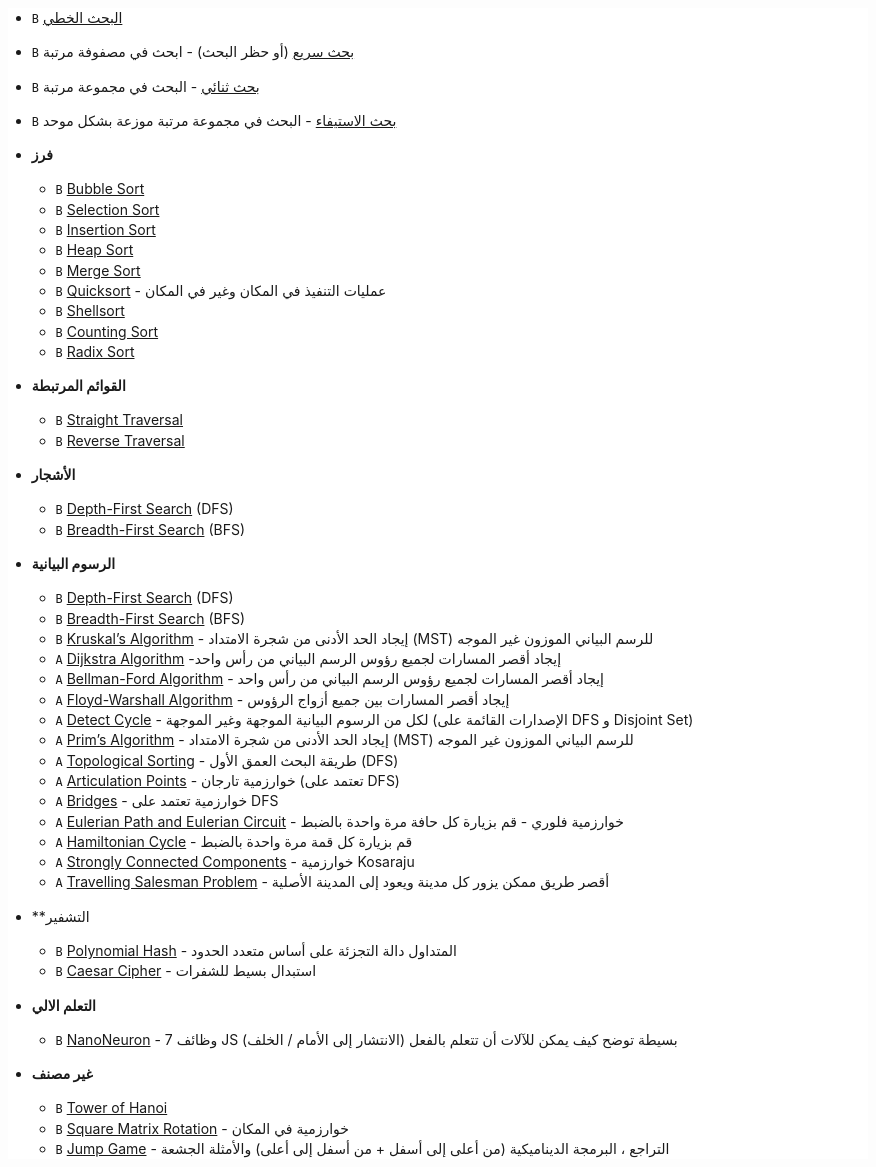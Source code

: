   - `B` [البحث الخطي](src/algorithms/search/linear-search)
  - `B` [بحث سريع](src/algorithms/search/jump-search) (أو حظر البحث) - ابحث في مصفوفة مرتبة
  - `B` [بحث ثنائي](src/algorithms/search/binary-search) - البحث في مجموعة مرتبة
  - `B` [بحث الاستيفاء](src/algorithms/search/interpolation-search) - البحث في مجموعة مرتبة موزعة بشكل موحد

- **فرز**
  - `B` [Bubble Sort](src/algorithms/sorting/bubble-sort)
  - `B` [Selection Sort](src/algorithms/sorting/selection-sort)
  - `B` [Insertion Sort](src/algorithms/sorting/insertion-sort)
  - `B` [Heap Sort](src/algorithms/sorting/heap-sort)
  - `B` [Merge Sort](src/algorithms/sorting/merge-sort)
  - `B` [Quicksort](src/algorithms/sorting/quick-sort) - عمليات التنفيذ في المكان وغير في المكان
  - `B` [Shellsort](src/algorithms/sorting/shell-sort)
  - `B` [Counting Sort](src/algorithms/sorting/counting-sort)
  - `B` [Radix Sort](src/algorithms/sorting/radix-sort)
- **القوائم المرتبطة**
  - `B` [Straight Traversal](src/algorithms/linked-list/traversal)
  - `B` [Reverse Traversal](src/algorithms/linked-list/reverse-traversal)
- **الأشجار**
  - `B` [Depth-First Search](src/algorithms/tree/depth-first-search) (DFS)
  - `B` [Breadth-First Search](src/algorithms/tree/breadth-first-search) (BFS)
- **الرسوم البيانية**
  - `B` [Depth-First Search](src/algorithms/graph/depth-first-search) (DFS)
  - `B` [Breadth-First Search](src/algorithms/graph/breadth-first-search) (BFS)
  - `B` [Kruskal’s Algorithm](src/algorithms/graph/kruskal) - إيجاد الحد الأدنى من شجرة الامتداد (MST) للرسم البياني الموزون غير الموجه
  - `A` [Dijkstra Algorithm](src/algorithms/graph/dijkstra) -إيجاد أقصر المسارات لجميع رؤوس الرسم البياني من رأس واحد
  - `A` [Bellman-Ford Algorithm](src/algorithms/graph/bellman-ford) - إيجاد أقصر المسارات لجميع رؤوس الرسم البياني من رأس واحد
  - `A` [Floyd-Warshall Algorithm](src/algorithms/graph/floyd-warshall) - إيجاد أقصر المسارات بين جميع أزواج الرؤوس
  - `A` [Detect Cycle](src/algorithms/graph/detect-cycle) - لكل من الرسوم البيانية الموجهة وغير الموجهة (الإصدارات القائمة على DFS و Disjoint Set)
  - `A` [Prim’s Algorithm](src/algorithms/graph/prim) - إيجاد الحد الأدنى من شجرة الامتداد (MST) للرسم البياني الموزون غير الموجه
  - `A` [Topological Sorting](src/algorithms/graph/topological-sorting) - طريقة البحث العمق الأول (DFS)
  - `A` [Articulation Points](src/algorithms/graph/articulation-points) - خوارزمية تارجان (تعتمد على DFS)
  - `A` [Bridges](src/algorithms/graph/bridges) - خوارزمية تعتمد على DFS
  - `A` [Eulerian Path and Eulerian Circuit](src/algorithms/graph/eulerian-path) - خوارزمية فلوري - قم بزيارة كل حافة مرة واحدة بالضبط
  - `A` [Hamiltonian Cycle](src/algorithms/graph/hamiltonian-cycle) - قم بزيارة كل قمة مرة واحدة بالضبط
  - `A` [Strongly Connected Components](src/algorithms/graph/strongly-connected-components) - خوارزمية Kosaraju
  - `A` [Travelling Salesman Problem](src/algorithms/graph/travelling-salesman) - أقصر طريق ممكن يزور كل مدينة ويعود إلى المدينة الأصلية
- \*\*التشفير
  - `B` [Polynomial Hash](src/algorithms/cryptography/polynomial-hash) - المتداول دالة التجزئة على أساس متعدد الحدود
  - `B` [Caesar Cipher](src/algorithms/cryptography/caesar-cipher) - استبدال بسيط للشفرات
- **التعلم الالي**
  - `B` [NanoNeuron](https://github.com/trekhleb/nano-neuron) - 7 وظائف JS بسيطة توضح كيف يمكن للآلات أن تتعلم بالفعل (الانتشار إلى الأمام / الخلف)
- **غير مصنف**
  - `B` [Tower of Hanoi](src/algorithms/uncategorized/hanoi-tower)
  - `B` [Square Matrix Rotation](src/algorithms/uncategorized/square-matrix-rotation) - خوارزمية في المكان
  - `B` [Jump Game](src/algorithms/uncategorized/jump-game) - التراجع ، البرمجة الديناميكية (من أعلى إلى أسفل + من أسفل إلى أعلى) والأمثلة الجشعة